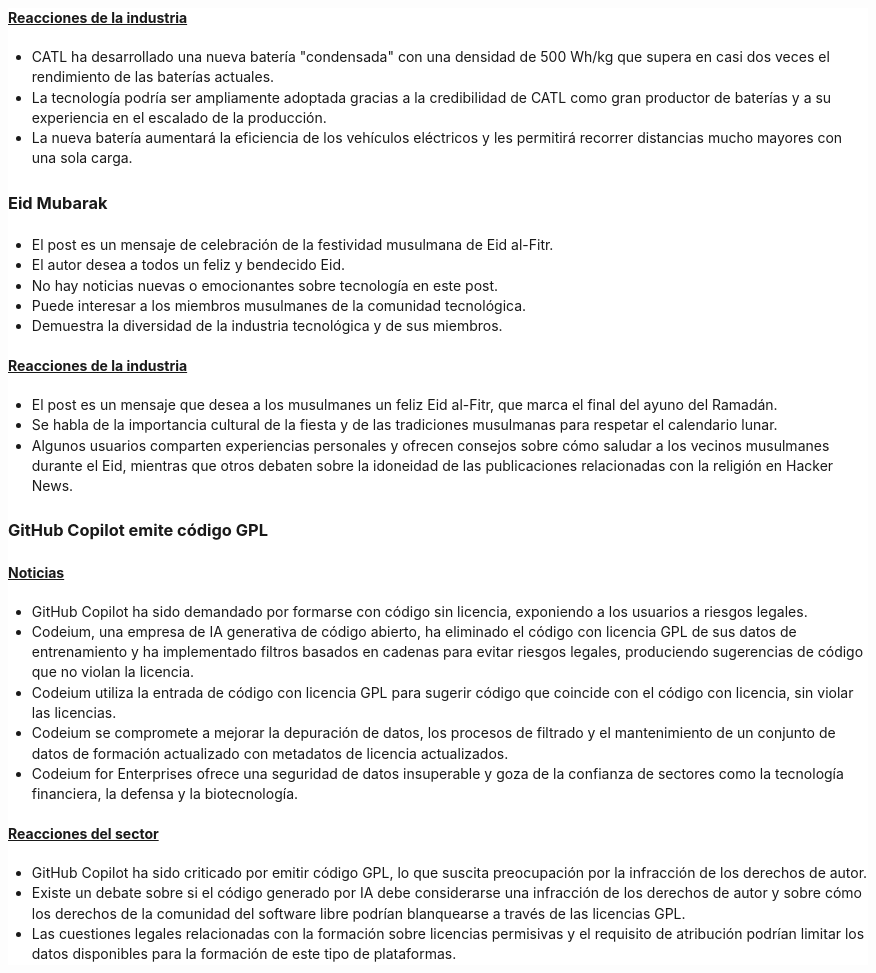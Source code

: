 #### [Reacciones de la industria](http://news.ycombinator.com/item?id=35649935)

- CATL ha desarrollado una nueva batería "condensada" con una densidad de 500 Wh/kg que supera en casi dos veces el rendimiento de las baterías actuales.
- La tecnología podría ser ampliamente adoptada gracias a la credibilidad de CATL como gran productor de baterías y a su experiencia en el escalado de la producción.
- La nueva batería aumentará la eficiencia de los vehículos eléctricos y les permitirá recorrer distancias mucho mayores con una sola carga.

### Eid Mubarak

####

- El post es un mensaje de celebración de la festividad musulmana de Eid al-Fitr.
- El autor desea a todos un feliz y bendecido Eid.
- No hay noticias nuevas o emocionantes sobre tecnología en este post.
- Puede interesar a los miembros musulmanes de la comunidad tecnológica.
- Demuestra la diversidad de la industria tecnológica y de sus miembros.

#### [Reacciones de la industria](http://news.ycombinator.com/item?id=35650200)

- El post es un mensaje que desea a los musulmanes un feliz Eid al-Fitr, que marca el final del ayuno del Ramadán.
- Se habla de la importancia cultural de la fiesta y de las tradiciones musulmanas para respetar el calendario lunar.
- Algunos usuarios comparten experiencias personales y ofrecen consejos sobre cómo saludar a los vecinos musulmanes durante el Eid, mientras que otros debaten sobre la idoneidad de las publicaciones relacionadas con la religión en Hacker News.

### GitHub Copilot emite código GPL

#### [Noticias](https://codeium.com/blog/copilot-trains-on-gpl-codeium-does-not)

- GitHub Copilot ha sido demandado por formarse con código sin licencia, exponiendo a los usuarios a riesgos legales.
- Codeium, una empresa de IA generativa de código abierto, ha eliminado el código con licencia GPL de sus datos de entrenamiento y ha implementado filtros basados en cadenas para evitar riesgos legales, produciendo sugerencias de código que no violan la licencia.
- Codeium utiliza la entrada de código con licencia GPL para sugerir código que coincide con el código con licencia, sin violar las licencias.
- Codeium se compromete a mejorar la depuración de datos, los procesos de filtrado y el mantenimiento de un conjunto de datos de formación actualizado con metadatos de licencia actualizados.
- Codeium for Enterprises ofrece una seguridad de datos insuperable y goza de la confianza de sectores como la tecnología financiera, la defensa y la biotecnología.

#### [Reacciones del sector](http://news.ycombinator.com/item?id=35657982)

- GitHub Copilot ha sido criticado por emitir código GPL, lo que suscita preocupación por la infracción de los derechos de autor.
- Existe un debate sobre si el código generado por IA debe considerarse una infracción de los derechos de autor y sobre cómo los derechos de la comunidad del software libre podrían blanquearse a través de las licencias GPL.
- Las cuestiones legales relacionadas con la formación sobre licencias permisivas y el requisito de atribución podrían limitar los datos disponibles para la formación de este tipo de plataformas.
